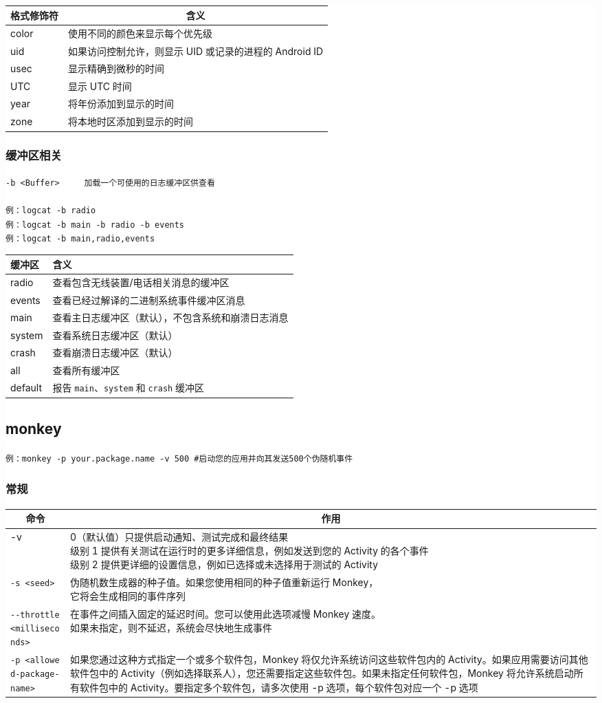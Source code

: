 | 格式修饰符 | 含义                                                   |
| ---------- | ------------------------------------------------------ |
| color      | 使用不同的颜色来显示每个优先级                         |
| uid        | 如果访问控制允许，则显示 UID 或记录的进程的 Android ID |
| usec       | 显示精确到微秒的时间                                   |
| UTC        | 显示 UTC 时间                                          |
| year       | 将年份添加到显示的时间                                 |
| zone       | 将本地时区添加到显示的时间                             |

### 缓冲区相关

```
-b <Buffer>		加载一个可使用的日志缓冲区供查看

例：logcat -b radio
例：logcat -b main -b radio -b events
例：logcat -b main,radio,events
```

| 缓冲区  | 含义                                               |
| :------ | :------------------------------------------------- |
| radio   | 查看包含无线装置/电话相关消息的缓冲区              |
| events  | 查看已经过解译的二进制系统事件缓冲区消息           |
| main    | 查看主日志缓冲区（默认），不包含系统和崩溃日志消息 |
| system  | 查看系统日志缓冲区（默认）                         |
| crash   | 查看崩溃日志缓冲区（默认）                         |
| all     | 查看所有缓冲区                                     |
| default | 报告 `main`、`system` 和 `crash` 缓冲区            |





## monkey

```
例：monkey -p your.package.name -v 500 #启动您的应用并向其发送500个伪随机事件
```

### 常规

| 命令                        | 作用                                                         |
| --------------------------- | ------------------------------------------------------------ |
| -v                          | 0（默认值）只提供启动通知、测试完成和最终结果<br />级别 1 提供有关测试在运行时的更多详细信息，例如发送到您的 Activity 的各个事件<br />级别 2 提供更详细的设置信息，例如已选择或未选择用于测试的 Activity |
| `-s <seed>`                 | 伪随机数生成器的种子值。如果您使用相同的种子值重新运行 Monkey，<br />它将会生成相同的事件序列 |
| `--throttle <milliseconds>` | 在事件之间插入固定的延迟时间。您可以使用此选项减慢 Monkey 速度。<br />如果未指定，则不延迟，系统会尽快地生成事件 |
| `-p <allowed-package-name>` | 如果您通过这种方式指定一个或多个软件包，Monkey 将仅允许系统访问这些软件包内的 Activity。如果应用需要访问其他软件包中的 Activity（例如选择联系人），您还需要指定这些软件包。如果未指定任何软件包，Monkey 将允许系统启动所有软件包中的 Activity。要指定多个软件包，请多次使用 -p 选项，每个软件包对应一个 -p 选项 |
